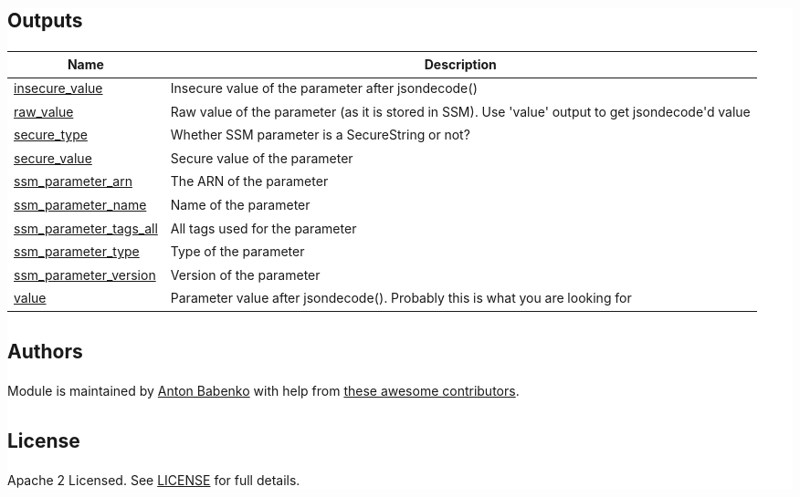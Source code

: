 ## Outputs

| Name | Description |
|------|-------------|
| <a name="output_insecure_value"></a> [insecure\_value](#output\_insecure\_value) | Insecure value of the parameter after jsondecode() |
| <a name="output_raw_value"></a> [raw\_value](#output\_raw\_value) | Raw value of the parameter (as it is stored in SSM). Use 'value' output to get jsondecode'd value |
| <a name="output_secure_type"></a> [secure\_type](#output\_secure\_type) | Whether SSM parameter is a SecureString or not? |
| <a name="output_secure_value"></a> [secure\_value](#output\_secure\_value) | Secure value of the parameter |
| <a name="output_ssm_parameter_arn"></a> [ssm\_parameter\_arn](#output\_ssm\_parameter\_arn) | The ARN of the parameter |
| <a name="output_ssm_parameter_name"></a> [ssm\_parameter\_name](#output\_ssm\_parameter\_name) | Name of the parameter |
| <a name="output_ssm_parameter_tags_all"></a> [ssm\_parameter\_tags\_all](#output\_ssm\_parameter\_tags\_all) | All tags used for the parameter |
| <a name="output_ssm_parameter_type"></a> [ssm\_parameter\_type](#output\_ssm\_parameter\_type) | Type of the parameter |
| <a name="output_ssm_parameter_version"></a> [ssm\_parameter\_version](#output\_ssm\_parameter\_version) | Version of the parameter |
| <a name="output_value"></a> [value](#output\_value) | Parameter value after jsondecode(). Probably this is what you are looking for |


## Authors

Module is maintained by [Anton Babenko](https://github.com/antonbabenko) with help from [these awesome contributors](https://github.com/terraform-aws-modules/terraform-aws-ssm-parameter/graphs/contributors).

## License

Apache 2 Licensed. See [LICENSE](https://github.com/terraform-aws-modules/terraform-aws-ssm-parameter/tree/master/LICENSE) for full details.
